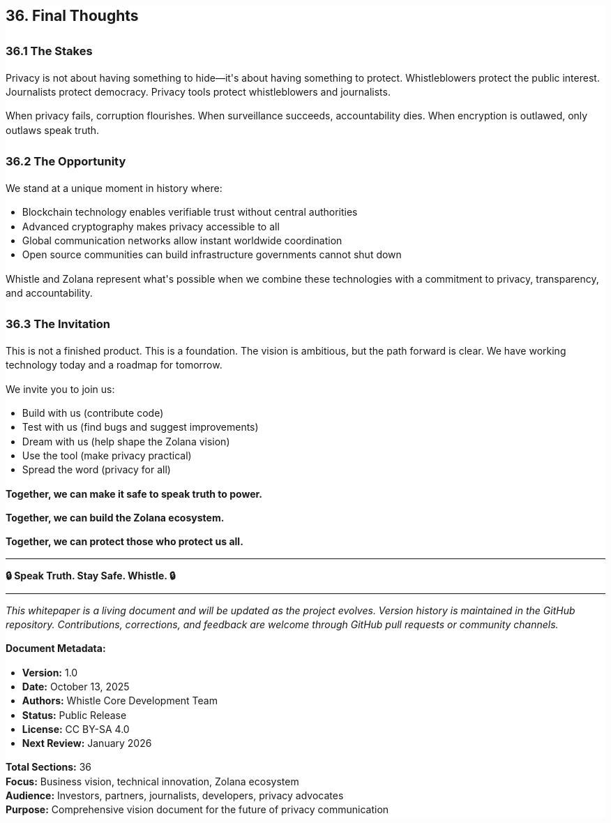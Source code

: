 
## 36. Final Thoughts

### 36.1 The Stakes

Privacy is not about having something to hide—it's about having something to protect. Whistleblowers protect the public interest. Journalists protect democracy. Privacy tools protect whistleblowers and journalists.

When privacy fails, corruption flourishes. When surveillance succeeds, accountability dies. When encryption is outlawed, only outlaws speak truth.

### 36.2 The Opportunity

We stand at a unique moment in history where:
- Blockchain technology enables verifiable trust without central authorities
- Advanced cryptography makes privacy accessible to all
- Global communication networks allow instant worldwide coordination
- Open source communities can build infrastructure governments cannot shut down

Whistle and Zolana represent what's possible when we combine these technologies with a commitment to privacy, transparency, and accountability.

### 36.3 The Invitation

This is not a finished product. This is a foundation. The vision is ambitious, but the path forward is clear. We have working technology today and a roadmap for tomorrow.

We invite you to join us:
- Build with us (contribute code)
- Test with us (find bugs and suggest improvements)
- Dream with us (help shape the Zolana vision)
- Use the tool (make privacy practical)
- Spread the word (privacy for all)

**Together, we can make it safe to speak truth to power.**

**Together, we can build the Zolana ecosystem.**

**Together, we can protect those who protect us all.**

---

**🔒 Speak Truth. Stay Safe. Whistle. 🔒**

---

*This whitepaper is a living document and will be updated as the project evolves. Version history is maintained in the GitHub repository. Contributions, corrections, and feedback are welcome through GitHub pull requests or community channels.*

**Document Metadata:**
- **Version:** 1.0
- **Date:** October 13, 2025
- **Authors:** Whistle Core Development Team
- **Status:** Public Release
- **License:** CC BY-SA 4.0
- **Next Review:** January 2026

**Total Sections:** 36  
**Focus:** Business vision, technical innovation, Zolana ecosystem  
**Audience:** Investors, partners, journalists, developers, privacy advocates  
**Purpose:** Comprehensive vision document for the future of privacy communication
